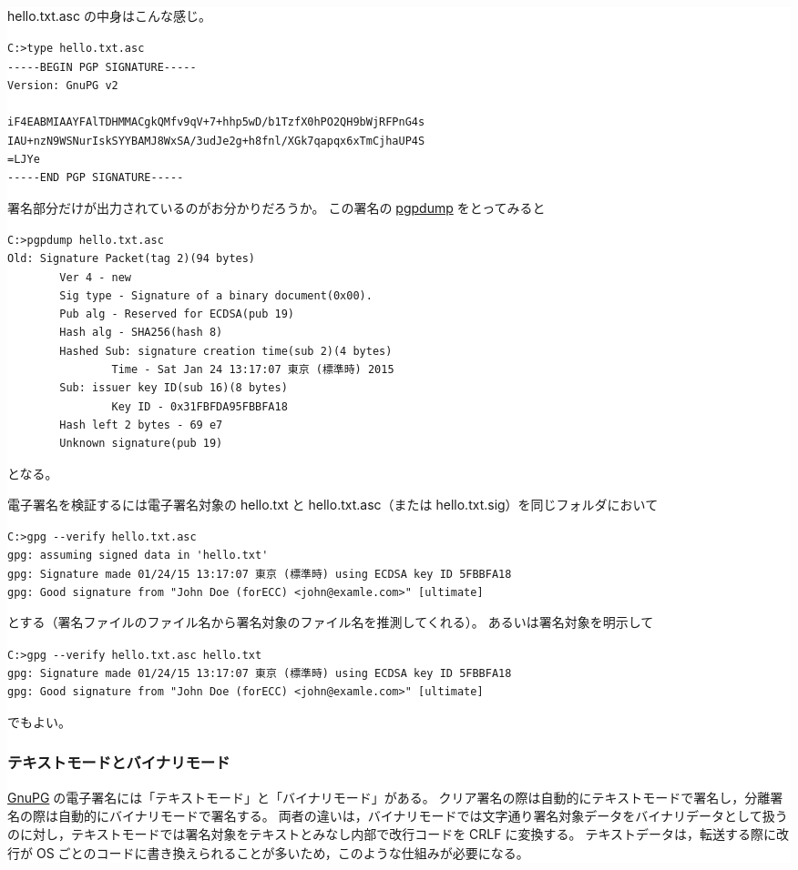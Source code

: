 hello.txt.asc の中身はこんな感じ。

```shell
C:>type hello.txt.asc
-----BEGIN PGP SIGNATURE-----
Version: GnuPG v2

iF4EABMIAAYFAlTDHMMACgkQMfv9qV+7+hhp5wD/b1TzfX0hPO2QH9bWjRFPnG4s
IAU+nzN9WSNurIskSYYBAMJ8WxSA/3udJe2g+h8fnl/XGk7qapqx6xTmCjhaUP4S
=LJYe
-----END PGP SIGNATURE-----
```

署名部分だけが出力されているのがお分かりだろうか。
この署名の [pgpdump] をとってみると

```shell
C:>pgpdump hello.txt.asc
Old: Signature Packet(tag 2)(94 bytes)
        Ver 4 - new
        Sig type - Signature of a binary document(0x00).
        Pub alg - Reserved for ECDSA(pub 19)
        Hash alg - SHA256(hash 8)
        Hashed Sub: signature creation time(sub 2)(4 bytes)
                Time - Sat Jan 24 13:17:07 東京 (標準時) 2015
        Sub: issuer key ID(sub 16)(8 bytes)
                Key ID - 0x31FBFDA95FBBFA18
        Hash left 2 bytes - 69 e7
        Unknown signature(pub 19)
```

となる。

電子署名を検証するには電子署名対象の hello.txt と hello.txt.asc（または hello.txt.sig）を同じフォルダにおいて

```shell
C:>gpg --verify hello.txt.asc
gpg: assuming signed data in 'hello.txt'
gpg: Signature made 01/24/15 13:17:07 東京 (標準時) using ECDSA key ID 5FBBFA18
gpg: Good signature from "John Doe (forECC) <john@examle.com>" [ultimate]
```

とする（署名ファイルのファイル名から署名対象のファイル名を推測してくれる）。
あるいは署名対象を明示して

```shell
C:>gpg --verify hello.txt.asc hello.txt
gpg: Signature made 01/24/15 13:17:07 東京 (標準時) using ECDSA key ID 5FBBFA18
gpg: Good signature from "John Doe (forECC) <john@examle.com>" [ultimate]
```

でもよい。

### テキストモードとバイナリモード

[GnuPG] の電子署名には「テキストモード」と「バイナリモード」がある。
クリア署名の際は自動的にテキストモードで署名し，分離署名の際は自動的にバイナリモードで署名する。
両者の違いは，バイナリモードでは文字通り署名対象データをバイナリデータとして扱うのに対し，テキストモードでは署名対象をテキストとみなし内部で改行コードを CRLF に変換する。
テキストデータは，転送する際に改行が OS ごとのコードに書き換えられることが多いため，このような仕組みが必要になる。


[GnuPG]: https://www.gnupg.org/ "GnuPG.org"
[RFC6637]: http://tools.ietf.org/html/rfc6637 "Elliptic Curve Cryptography (ECC) in OpenPGP"
[RFC5639]: http://tools.ietf.org/html/rfc5639 "Elliptic Curve Cryptography (ECC) Brainpool Standard Curves and Curve Generation"
[Brainpool]: http://www.ecc-brainpool.org/ "ECC-Brainpool"
[FIPS PUB 186-4]: http://nvlpubs.nist.gov/nistpubs/FIPS/NIST.FIPS.186-4.pdf "Digital Signature Standard (DSS)"
[pgpdump]: http://www.mew.org/~kazu/proj/pgpdump/ "pgpdump"